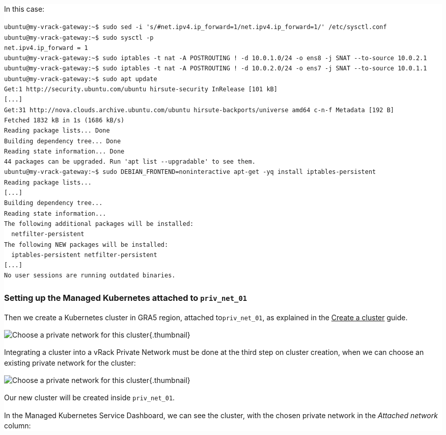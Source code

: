 
In this case:

<pre class="console"><code>ubuntu@my-vrack-gateway:~$ sudo sed -i 's/#net.ipv4.ip_forward=1/net.ipv4.ip_forward=1/' /etc/sysctl.conf
ubuntu@my-vrack-gateway:~$ sudo sysctl -p
net.ipv4.ip_forward = 1
ubuntu@my-vrack-gateway:~$ sudo iptables -t nat -A POSTROUTING ! -d 10.0.1.0/24 -o ens8 -j SNAT --to-source 10.0.2.1
ubuntu@my-vrack-gateway:~$ sudo iptables -t nat -A POSTROUTING ! -d 10.0.2.0/24 -o ens7 -j SNAT --to-source 10.0.1.1
ubuntu@my-vrack-gateway:~$ sudo apt update
Get:1 http://security.ubuntu.com/ubuntu hirsute-security InRelease [101 kB]
[...]
Get:31 http://nova.clouds.archive.ubuntu.com/ubuntu hirsute-backports/universe amd64 c-n-f Metadata [192 B]
Fetched 1832 kB in 1s (1686 kB/s)
Reading package lists... Done
Building dependency tree... Done
Reading state information... Done
44 packages can be upgraded. Run 'apt list --upgradable' to see them.
ubuntu@my-vrack-gateway:~$ sudo DEBIAN_FRONTEND=noninteractive apt-get -yq install iptables-persistent
Reading package lists...
[...]
Building dependency tree...
Reading state information...
The following additional packages will be installed:
  netfilter-persistent
The following NEW packages will be installed:
  iptables-persistent netfilter-persistent
[...]
No user sessions are running outdated binaries.
</code></pre>

### Setting up the Managed Kubernetes attached to `priv_net_01`

Then we create a Kubernetes cluster in GRA5 region, attached to`priv_net_01`, as explained in the [Create a cluster](/pages/platform/kubernetes-k8s/creating-a-cluster) guide. 


![Choose a private network for this cluster](images/vrack-example-10.png){.thumbnail}

Integrating a cluster into a vRack Private Network must be done at the third step on cluster creation, when we can choose an existing private network for the cluster:

![Choose a private network for this cluster](images/vrack-example-11.png){.thumbnail}

Our new cluster will be created inside `priv_net_01`.

In the Managed Kubernetes Service Dashboard, we can see the cluster, with the chosen private network in the *Attached network* column:
